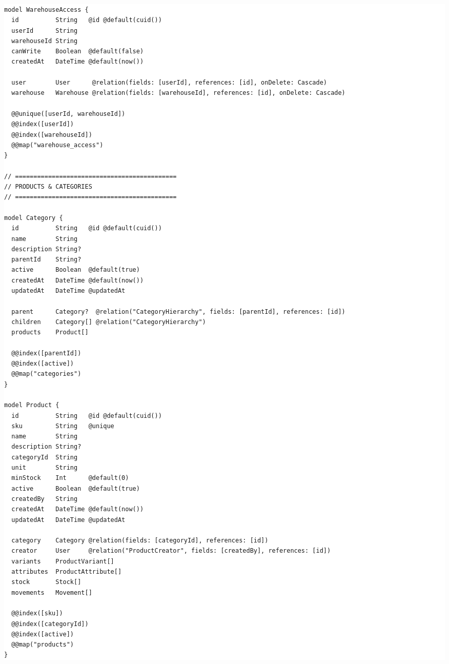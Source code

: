 ```prisma
model WarehouseAccess {
  id          String   @id @default(cuid())
  userId      String
  warehouseId String
  canWrite    Boolean  @default(false)
  createdAt   DateTime @default(now())
  
  user        User      @relation(fields: [userId], references: [id], onDelete: Cascade)
  warehouse   Warehouse @relation(fields: [warehouseId], references: [id], onDelete: Cascade)
  
  @@unique([userId, warehouseId])
  @@index([userId])
  @@index([warehouseId])
  @@map("warehouse_access")
}

// ============================================
// PRODUCTS & CATEGORIES
// ============================================

model Category {
  id          String   @id @default(cuid())
  name        String
  description String?
  parentId    String?
  active      Boolean  @default(true)
  createdAt   DateTime @default(now())
  updatedAt   DateTime @updatedAt
  
  parent      Category?  @relation("CategoryHierarchy", fields: [parentId], references: [id])
  children    Category[] @relation("CategoryHierarchy")
  products    Product[]
  
  @@index([parentId])
  @@index([active])
  @@map("categories")
}

model Product {
  id          String   @id @default(cuid())
  sku         String   @unique
  name        String
  description String?
  categoryId  String
  unit        String
  minStock    Int      @default(0)
  active      Boolean  @default(true)
  createdBy   String
  createdAt   DateTime @default(now())
  updatedAt   DateTime @updatedAt
  
  category    Category @relation(fields: [categoryId], references: [id])
  creator     User     @relation("ProductCreator", fields: [createdBy], references: [id])
  variants    ProductVariant[]
  attributes  ProductAttribute[]
  stock       Stock[]
  movements   Movement[]
  
  @@index([sku])
  @@index([categoryId])
  @@index([active])
  @@map("products")
}
```